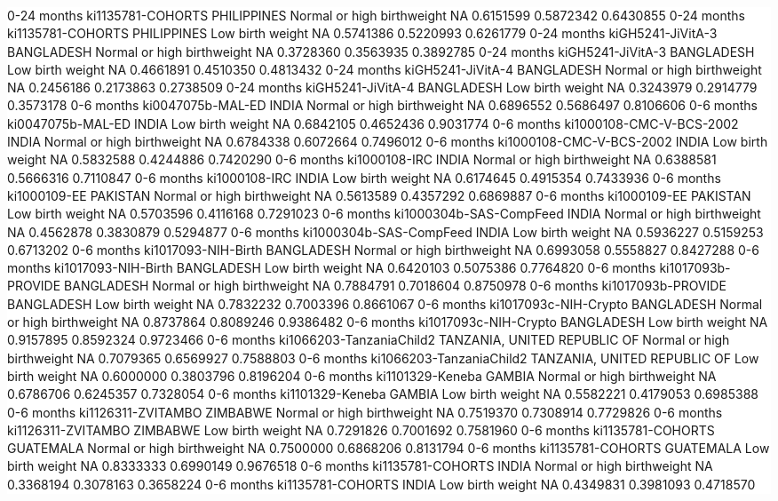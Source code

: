 0-24 months   ki1135781-COHORTS          PHILIPPINES                    Normal or high birthweight   NA                0.6151599   0.5872342   0.6430855
0-24 months   ki1135781-COHORTS          PHILIPPINES                    Low birth weight             NA                0.5741386   0.5220993   0.6261779
0-24 months   kiGH5241-JiVitA-3          BANGLADESH                     Normal or high birthweight   NA                0.3728360   0.3563935   0.3892785
0-24 months   kiGH5241-JiVitA-3          BANGLADESH                     Low birth weight             NA                0.4661891   0.4510350   0.4813432
0-24 months   kiGH5241-JiVitA-4          BANGLADESH                     Normal or high birthweight   NA                0.2456186   0.2173863   0.2738509
0-24 months   kiGH5241-JiVitA-4          BANGLADESH                     Low birth weight             NA                0.3243979   0.2914779   0.3573178
0-6 months    ki0047075b-MAL-ED          INDIA                          Normal or high birthweight   NA                0.6896552   0.5686497   0.8106606
0-6 months    ki0047075b-MAL-ED          INDIA                          Low birth weight             NA                0.6842105   0.4652436   0.9031774
0-6 months    ki1000108-CMC-V-BCS-2002   INDIA                          Normal or high birthweight   NA                0.6784338   0.6072664   0.7496012
0-6 months    ki1000108-CMC-V-BCS-2002   INDIA                          Low birth weight             NA                0.5832588   0.4244886   0.7420290
0-6 months    ki1000108-IRC              INDIA                          Normal or high birthweight   NA                0.6388581   0.5666316   0.7110847
0-6 months    ki1000108-IRC              INDIA                          Low birth weight             NA                0.6174645   0.4915354   0.7433936
0-6 months    ki1000109-EE               PAKISTAN                       Normal or high birthweight   NA                0.5613589   0.4357292   0.6869887
0-6 months    ki1000109-EE               PAKISTAN                       Low birth weight             NA                0.5703596   0.4116168   0.7291023
0-6 months    ki1000304b-SAS-CompFeed    INDIA                          Normal or high birthweight   NA                0.4562878   0.3830879   0.5294877
0-6 months    ki1000304b-SAS-CompFeed    INDIA                          Low birth weight             NA                0.5936227   0.5159253   0.6713202
0-6 months    ki1017093-NIH-Birth        BANGLADESH                     Normal or high birthweight   NA                0.6993058   0.5558827   0.8427288
0-6 months    ki1017093-NIH-Birth        BANGLADESH                     Low birth weight             NA                0.6420103   0.5075386   0.7764820
0-6 months    ki1017093b-PROVIDE         BANGLADESH                     Normal or high birthweight   NA                0.7884791   0.7018604   0.8750978
0-6 months    ki1017093b-PROVIDE         BANGLADESH                     Low birth weight             NA                0.7832232   0.7003396   0.8661067
0-6 months    ki1017093c-NIH-Crypto      BANGLADESH                     Normal or high birthweight   NA                0.8737864   0.8089246   0.9386482
0-6 months    ki1017093c-NIH-Crypto      BANGLADESH                     Low birth weight             NA                0.9157895   0.8592324   0.9723466
0-6 months    ki1066203-TanzaniaChild2   TANZANIA, UNITED REPUBLIC OF   Normal or high birthweight   NA                0.7079365   0.6569927   0.7588803
0-6 months    ki1066203-TanzaniaChild2   TANZANIA, UNITED REPUBLIC OF   Low birth weight             NA                0.6000000   0.3803796   0.8196204
0-6 months    ki1101329-Keneba           GAMBIA                         Normal or high birthweight   NA                0.6786706   0.6245357   0.7328054
0-6 months    ki1101329-Keneba           GAMBIA                         Low birth weight             NA                0.5582221   0.4179053   0.6985388
0-6 months    ki1126311-ZVITAMBO         ZIMBABWE                       Normal or high birthweight   NA                0.7519370   0.7308914   0.7729826
0-6 months    ki1126311-ZVITAMBO         ZIMBABWE                       Low birth weight             NA                0.7291826   0.7001692   0.7581960
0-6 months    ki1135781-COHORTS          GUATEMALA                      Normal or high birthweight   NA                0.7500000   0.6868206   0.8131794
0-6 months    ki1135781-COHORTS          GUATEMALA                      Low birth weight             NA                0.8333333   0.6990149   0.9676518
0-6 months    ki1135781-COHORTS          INDIA                          Normal or high birthweight   NA                0.3368194   0.3078163   0.3658224
0-6 months    ki1135781-COHORTS          INDIA                          Low birth weight             NA                0.4349831   0.3981093   0.4718570